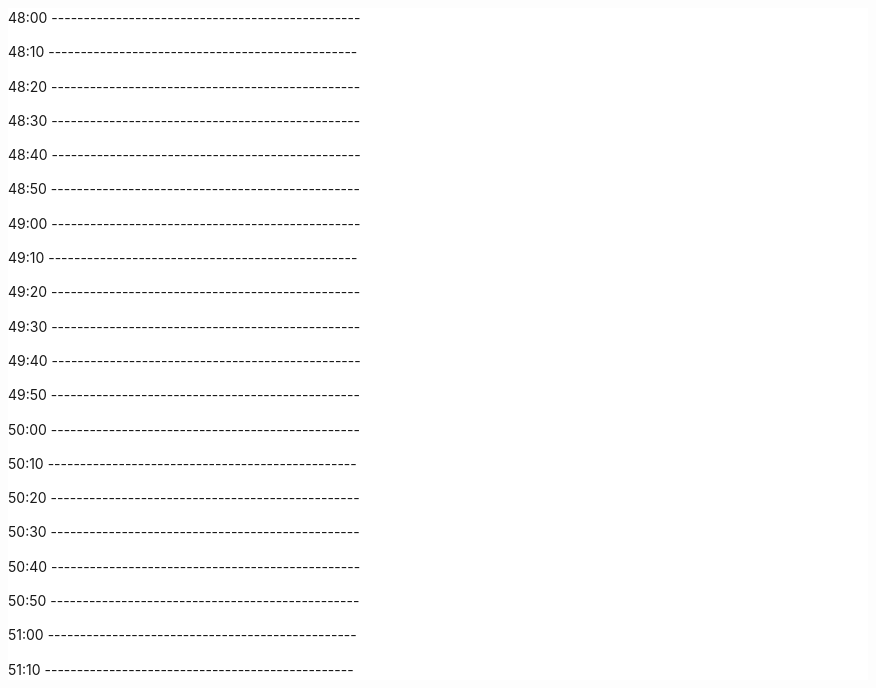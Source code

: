 48:00 ------------------------------------------------



48:10 ------------------------------------------------



48:20 ------------------------------------------------



48:30 ------------------------------------------------



48:40 ------------------------------------------------



48:50 ------------------------------------------------



49:00 ------------------------------------------------



49:10 ------------------------------------------------



49:20 ------------------------------------------------



49:30 ------------------------------------------------



49:40 ------------------------------------------------



49:50 ------------------------------------------------



50:00 ------------------------------------------------



50:10 ------------------------------------------------



50:20 ------------------------------------------------



50:30 ------------------------------------------------



50:40 ------------------------------------------------



50:50 ------------------------------------------------



51:00 ------------------------------------------------



51:10 ------------------------------------------------
